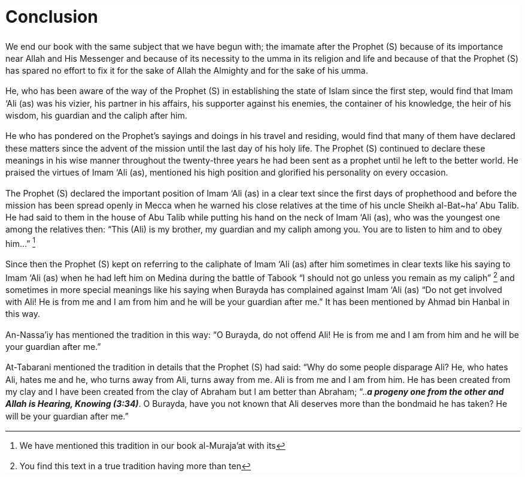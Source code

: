 Conclusion
==========

We end our book with the same subject that we have begun with; the
imamate after the Prophet (S) because of its importance near Allah and
His Messenger and because of its necessity to the umma in its religion
and life and because of that the Prophet (S) has spared no effort to fix
it for the sake of Allah the Almighty and for the sake of his umma.

He, who has been aware of the way of the Prophet (S) in establishing the
state of Islam since the first step, would find that Imam ‘Ali (as) was
his vizier, his partner in his affairs, his supporter against his
enemies, the container of his knowledge, the heir of his wisdom, his
guardian and the caliph after him.

He who has pondered on the Prophet’s sayings and doings in his travel
and residing, would find that many of them have declared these matters
since the advent of the mission until the last day of his holy life. The
Prophet (S) continued to declare these meanings in his wise manner
throughout the twenty-three years he had been sent as a prophet until he
left to the better world. He praised the virtues of Imam ‘Ali (as),
mentioned his high position and glorified his personality on every
occasion.

The Prophet (S) declared the important position of Imam ‘Ali (as) in a
clear text since the first days of prophethood and before the mission
has been spread openly in Mecca when he warned his close relatives at
the time of his uncle Sheikh al-Bat~ha’ Abu Talib. He had said to them
in the house of Abu Talib while putting his hand on the neck of Imam
‘Ali (as), who was the youngest one among the relatives then: “This
(Ali) is my brother, my guardian and my caliph among you. You are to
listen to him and to obey him…” [^1]

Since then the Prophet (S) kept on referring to the caliphate of Imam
‘Ali (as) after him sometimes in clear texts like his saying to Imam
‘Ali (as) when he had left him on Medina during the battle of Tabook “I
should not go unless you remain as my caliph” [^2] and sometimes in more
special meanings like his saying when Burayda has complained against
Imam ‘Ali (as) “Do not get involved with Ali! He is from me and I am
from him and he will be your guardian after me.” It has been mentioned
by Ahmad bin Hanbal in this way.

An-Nassa’iy has mentioned the tradition in this way: “O Burayda, do not
offend Ali! He is from me and I am from him and he will be your guardian
after me.”

At-Tabarani mentioned the tradition in details that the Prophet (S) had
said: “Why do some people disparage Ali? He, who hates Ali, hates me and
he, who turns away from Ali, turns away from me. Ali is from me and I am
from him. He has been created from my clay and I have been created from
the clay of Abraham but I am better than Abraham;
“..***a progeny one from the other and Allah is Hearing, Knowing
(3:34)***.
O Burayda, have you not known that Ali deserves more than the bondmaid
he has taken? He will be your guardian after me.”


[^1]: We have mentioned this tradition in our book al-Muraja’at with its
[^2]: You find this text in a true tradition having more than ten
[^3]: Refer to al-Muraja’at, muraja’a no.36.
[^4]: Al-Muraja’at, muraja’a no.68.
[^5]: Kanzol Ummal, vol. 6 p.157.
[^6]: Al-Muraja’at, muraja’a no.32.
[^7]: As-Sawa’iq al-Muhriqa by Ibn Hajar, p. 106, chap. 11 when talking
[^8]: Kanzol Ummal, vol. 6 p.153, al-Muraja’at, p.167, 172 third
[^9]: Kanzol Ummal, vol. 6 p.157.
[^10]: As-Sawa’iq al-Muhriqa by Ibn Hajar, p.75 part 2 chap.9 narrated
[^11]: Mustadrak of al-Hakim, vol.3 p.124, Talkhees al-Mustadrak by
[^12]: Mentioned by at-Tabarani from Ibn Abbas as in al-Jami’ as-Sagheer
[^13]: Mentioned by at-Tarmithi and Ibn Jareer in their Sahihs and
[^14]: Mustadrak of al-Hakim, vol.3 p.122. Al-Hakim said that it had
[^15]: Ibid. vol.3 p.121, Talkhees al-Mustadrak by ath-Thahabi in the
[^16]: Refer to muraja’a no.84 p.262-265 third edition and chap.8 in
[^17]: Muraja’a no.82 and 84.
[^18]: From p.17 to the end of the thesis.
[^19]: As-Sawa’iq al-Muhriqa, chap.2 p.75.
[^20]: As in al-Halabi’s Seera and ad-Dahlani’s Seera.
[^21]: Ibn Hajar said in as-Sawa’iq al-Muhriqa: “Know that this
[^22]: Mentioned by Ahmad bin Hanbal in his Musnad, vol.4 p.164 from
[^23]: This is the meaning of carrying out the affairs of the Prophet
[^24]: The Shia have no doubt that this verse have been revealed about
[^25]: He told them that he was about to die to warn them that it was
[^26]: Since his covenant to his brother ‘Ali (as) was heavy for the
[^27]: He, who ponders on this speech, will know that it has intended to
[^28]: It means: (Allah is worthier of me than myself and I am worthier
[^29]: Such it has been mentioned by at-Tabari, Ibn Jareer, al-Hakim and
[^30]: We have proved the truthfulness of this tradition in our book
[^31]: Glory and praise be to Allah! How wonderful the result of this
[^32]: Refer to Usool al-Kafi by Muhammad bin Ya’qoob al-Kulayni.
[^33]: Sahih of Muslim, vol.2 p.120 and other books of Hadith. He, who
[^34]: Sahih of Muslim, vol.2 p.18.
[^35]: Ibid. vol.2.
[^36]: Ibid. vol.2 p.119.
[^37]: It means: he, who knows the abominable (impermissible) doings and
[^38]: Sahih of Muslim, vol.2 p.122. Praise be to Allah! This is the end
[^39]: They were the polytheists of Mecca. The Prophet (S) had forgiven
[^40]: A city in Lebanon.
[^41]: Bin and ibn mean “son of”.
[^42]: Related to the progeny of Abu Talib.